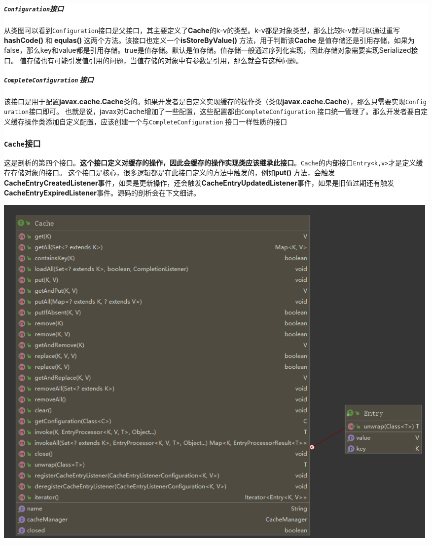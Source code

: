 ##### `Configuration`接口

从类图可以看到`Configuration`接口是父接口，其主要定义了**Cache**的k-v的类型。k-v都是对象类型，那么比较k-v就可以通过重写**hashCode()** 和 **equlas()** 这两个方法。该接口也定义一个**isStoreByValue()** 方法，用于判断该**Cache** 是值存储还是引用存储，如果为false，那么key和value都是引用存储。true是值存储。默认是值存储。值存储一般通过序列化实现，因此存储对象需要实现Serialized接口。
值存储也有可能引发值引用的问题，当值存储的对象中有参数是引用，那么就会有这种问题。

##### `CompleteConfiguration` 接口

该接口是用于配置**javax.cache.Cache**类的。如果开发者是自定义实现缓存的操作类（类似**javax.cache.Cache**），那么只需要实现`Configuration`接口即可。
也就是说，javax对Cache增加了一些配置，这些配置都由`CompleteConfiguration` 接口统一管理了。那么开发者要自定义缓存操作类添加自定义配置，应该创建一个与`CompleteConfiguration` 接口一样性质的接口

### `Cache`接口

这是剖析的第四个接口。**这个接口定义对缓存的操作，因此会缓存的操作实现类应该继承此接口**。`Cache`的内部接口`Entry<k,v>`才是定义缓存存储对象的接口。
这个接口是核心，很多逻辑都是在此接口定义的方法中触发的，例如**put()** 方法，会触发**CacheEntryCreatedListener**事件，如果是更新操作，还会触发**CacheEntryUpdatedListener**事件，如果是旧值过期还有触发**CacheEntryExpiredListener**事件。源码的剖析会在下文细讲。

![图片描述](JSR107缓存规范.assets/5d5c9c280001275f08540675.png)
